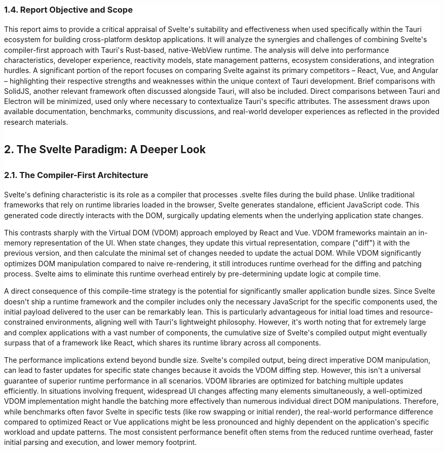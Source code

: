 ### 1.4. Report Objective and Scope

This report aims to provide a critical appraisal of Svelte's suitability and effectiveness when used specifically within the Tauri ecosystem for building cross-platform desktop applications. It will analyze the synergies and challenges of combining Svelte's compiler-first approach with Tauri's Rust-based, native-WebView runtime. The analysis will delve into performance characteristics, developer experience, reactivity models, state management patterns, ecosystem considerations, and integration hurdles. A significant portion of the report focuses on comparing Svelte against its primary competitors – React, Vue, and Angular – highlighting their respective strengths and weaknesses within the unique context of Tauri development. Brief comparisons with SolidJS, another relevant framework often discussed alongside Tauri, will also be included. Direct comparisons between Tauri and Electron will be minimized, used only where necessary to contextualize Tauri's specific attributes. The assessment draws upon available documentation, benchmarks, community discussions, and real-world developer experiences as reflected in the provided research materials.

## 2. The Svelte Paradigm: A Deeper Look

### 2.1. The Compiler-First Architecture

Svelte's defining characteristic is its role as a compiler that processes .svelte files during the build phase. Unlike traditional frameworks that rely on runtime libraries loaded in the browser, Svelte generates standalone, efficient JavaScript code. This generated code directly interacts with the DOM, surgically updating elements when the underlying application state changes.

This contrasts sharply with the Virtual DOM (VDOM) approach employed by React and Vue. VDOM frameworks maintain an in-memory representation of the UI. When state changes, they update this virtual representation, compare ("diff") it with the previous version, and then calculate the minimal set of changes needed to update the actual DOM. While VDOM significantly optimizes DOM manipulation compared to naive re-rendering, it still introduces runtime overhead for the diffing and patching process. Svelte aims to eliminate this runtime overhead entirely by pre-determining update logic at compile time.

A direct consequence of this compile-time strategy is the potential for significantly smaller application bundle sizes. Since Svelte doesn't ship a runtime framework and the compiler includes only the necessary JavaScript for the specific components used, the initial payload delivered to the user can be remarkably lean. This is particularly advantageous for initial load times and resource-constrained environments, aligning well with Tauri's lightweight philosophy. However, it's worth noting that for extremely large and complex applications with a vast number of components, the cumulative size of Svelte's compiled output might eventually surpass that of a framework like React, which shares its runtime library across all components.

The performance implications extend beyond bundle size. Svelte's compiled output, being direct imperative DOM manipulation, can lead to faster updates for specific state changes because it avoids the VDOM diffing step. However, this isn't a universal guarantee of superior runtime performance in all scenarios. VDOM libraries are optimized for batching multiple updates efficiently. In situations involving frequent, widespread UI changes affecting many elements simultaneously, a well-optimized VDOM implementation might handle the batching more effectively than numerous individual direct DOM manipulations. Therefore, while benchmarks often favor Svelte in specific tests (like row swapping or initial render), the real-world performance difference compared to optimized React or Vue applications might be less pronounced and highly dependent on the application's specific workload and update patterns. The most consistent performance benefit often stems from the reduced runtime overhead, faster initial parsing and execution, and lower memory footprint.
